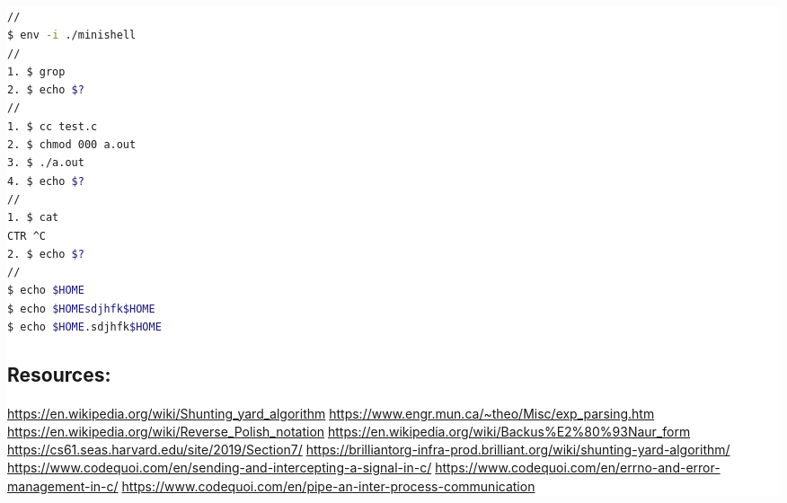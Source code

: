 ```sh
//
$ env -i ./minishell
//
1. $ grop
2. $ echo $?
//
1. $ cc test.c
2. $ chmod 000 a.out
3. $ ./a.out
4. $ echo $?
//
1. $ cat
CTR ^C
2. $ echo $?
//
$ echo $HOME
$ echo $HOMEsdjhfk$HOME
$ echo $HOME.sdjhfk$HOME
```
## Resources:
https://en.wikipedia.org/wiki/Shunting_yard_algorithm
https://www.engr.mun.ca/~theo/Misc/exp_parsing.htm
https://en.wikipedia.org/wiki/Reverse_Polish_notation
https://en.wikipedia.org/wiki/Backus%E2%80%93Naur_form
https://cs61.seas.harvard.edu/site/2019/Section7/
https://brilliantorg-infra-prod.brilliant.org/wiki/shunting-yard-algorithm/
https://www.codequoi.com/en/sending-and-intercepting-a-signal-in-c/
https://www.codequoi.com/en/errno-and-error-management-in-c/
https://www.codequoi.com/en/pipe-an-inter-process-communication

